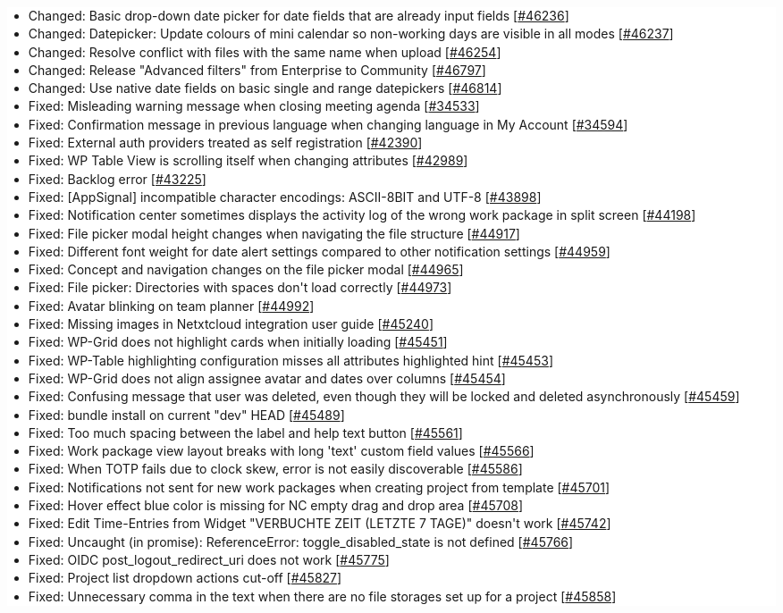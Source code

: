 - Changed: Basic drop-down date picker for date fields that are already input fields \[[#46236](https://community.openproject.com/wp/46236)\]
- Changed: Datepicker: Update colours of mini calendar so non-working days are visible in all modes \[[#46237](https://community.openproject.com/wp/46237)\]
- Changed: Resolve conflict with files with the same name when upload \[[#46254](https://community.openproject.com/wp/46254)\]
- Changed: Release "Advanced filters" from Enterprise to Community \[[#46797](https://community.openproject.com/wp/46797)\]
- Changed: Use native date fields on basic single and range datepickers \[[#46814](https://community.openproject.com/wp/46814)\]
- Fixed: Misleading warning message when closing meeting agenda \[[#34533](https://community.openproject.com/wp/34533)\]
- Fixed: Confirmation message in previous language when changing language in My Account \[[#34594](https://community.openproject.com/wp/34594)\]
- Fixed: External auth providers treated as self registration \[[#42390](https://community.openproject.com/wp/42390)\]
- Fixed: WP Table View is scrolling itself when changing attributes \[[#42989](https://community.openproject.com/wp/42989)\]
- Fixed: Backlog error \[[#43225](https://community.openproject.com/wp/43225)\]
- Fixed: [AppSignal] incompatible character encodings: ASCII-8BIT and UTF-8 \[[#43898](https://community.openproject.com/wp/43898)\]
- Fixed: Notification center sometimes displays the activity log of the wrong work package in split screen \[[#44198](https://community.openproject.com/wp/44198)\]
- Fixed: File picker modal height changes when navigating the file structure \[[#44917](https://community.openproject.com/wp/44917)\]
- Fixed: Different font weight for date alert settings compared to other notification settings \[[#44959](https://community.openproject.com/wp/44959)\]
- Fixed: Concept and navigation changes on the file picker modal \[[#44965](https://community.openproject.com/wp/44965)\]
- Fixed: File picker: Directories with spaces don't load correctly \[[#44973](https://community.openproject.com/wp/44973)\]
- Fixed: Avatar blinking on team planner \[[#44992](https://community.openproject.com/wp/44992)\]
- Fixed: Missing images in Netxtcloud integration user guide \[[#45240](https://community.openproject.com/wp/45240)\]
- Fixed: WP-Grid does not highlight cards when initially loading \[[#45451](https://community.openproject.com/wp/45451)\]
- Fixed: WP-Table highlighting configuration misses all attributes highlighted hint \[[#45453](https://community.openproject.com/wp/45453)\]
- Fixed: WP-Grid does not align assignee avatar and dates over columns \[[#45454](https://community.openproject.com/wp/45454)\]
- Fixed: Confusing message that user was deleted, even though they will be locked and deleted asynchronously \[[#45459](https://community.openproject.com/wp/45459)\]
- Fixed: bundle install on current "dev" HEAD \[[#45489](https://community.openproject.com/wp/45489)\]
- Fixed: Too much spacing between the label and help text button \[[#45561](https://community.openproject.com/wp/45561)\]
- Fixed: Work package view layout breaks with long 'text' custom field values \[[#45566](https://community.openproject.com/wp/45566)\]
- Fixed: When TOTP fails due to clock skew, error is not easily discoverable \[[#45586](https://community.openproject.com/wp/45586)\]
- Fixed: Notifications not sent for new work packages when creating project from template \[[#45701](https://community.openproject.com/wp/45701)\]
- Fixed: Hover effect blue color is missing for NC empty drag and drop area \[[#45708](https://community.openproject.com/wp/45708)\]
- Fixed: Edit Time-Entries from Widget "VERBUCHTE ZEIT (LETZTE 7 TAGE)" doesn't work \[[#45742](https://community.openproject.com/wp/45742)\]
- Fixed: Uncaught (in promise): ReferenceError: toggle_disabled_state is not defined \[[#45766](https://community.openproject.com/wp/45766)\]
- Fixed: OIDC post_logout_redirect_uri does not work \[[#45775](https://community.openproject.com/wp/45775)\]
- Fixed: Project list dropdown actions cut-off \[[#45827](https://community.openproject.com/wp/45827)\]
- Fixed: Unnecessary comma in the text when there are no file storages set up for a project \[[#45858](https://community.openproject.com/wp/45858)\]